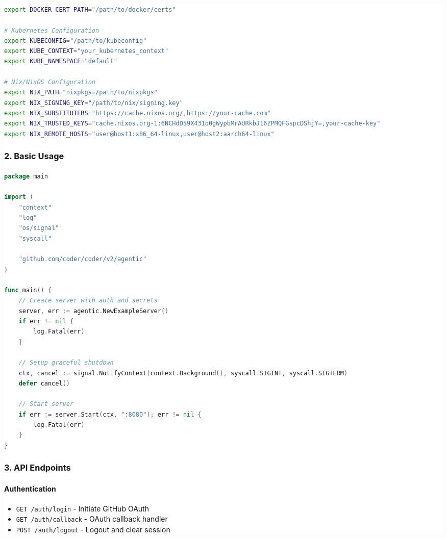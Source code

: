 ```bash
export DOCKER_CERT_PATH="/path/to/docker/certs"

# Kubernetes Configuration
export KUBECONFIG="/path/to/kubeconfig"
export KUBE_CONTEXT="your_kubernetes_context"
export KUBE_NAMESPACE="default"

# Nix/NixOS Configuration
export NIX_PATH="nixpkgs=/path/to/nixpkgs"
export NIX_SIGNING_KEY="/path/to/nix/signing.key"
export NIX_SUBSTITUTERS="https://cache.nixos.org/,https://your-cache.com"
export NIX_TRUSTED_KEYS="cache.nixos.org-1:6NCHdD59X431o0gWypbMrAURkbJ16ZPMQFGspcDShjY=,your-cache-key"
export NIX_REMOTE_HOSTS="user@host1:x86_64-linux,user@host2:aarch64-linux"
```

### 2. Basic Usage

```go
package main

import (
    "context"
    "log"
    "os/signal"
    "syscall"

    "github.com/coder/coder/v2/agentic"
)

func main() {
    // Create server with auth and secrets
    server, err := agentic.NewExampleServer()
    if err != nil {
        log.Fatal(err)
    }

    // Setup graceful shutdown
    ctx, cancel := signal.NotifyContext(context.Background(), syscall.SIGINT, syscall.SIGTERM)
    defer cancel()

    // Start server
    if err := server.Start(ctx, ":8080"); err != nil {
        log.Fatal(err)
    }
}
```

### 3. API Endpoints

#### Authentication
- `GET /auth/login` - Initiate GitHub OAuth
- `GET /auth/callback` - OAuth callback handler
- `POST /auth/logout` - Logout and clear session
